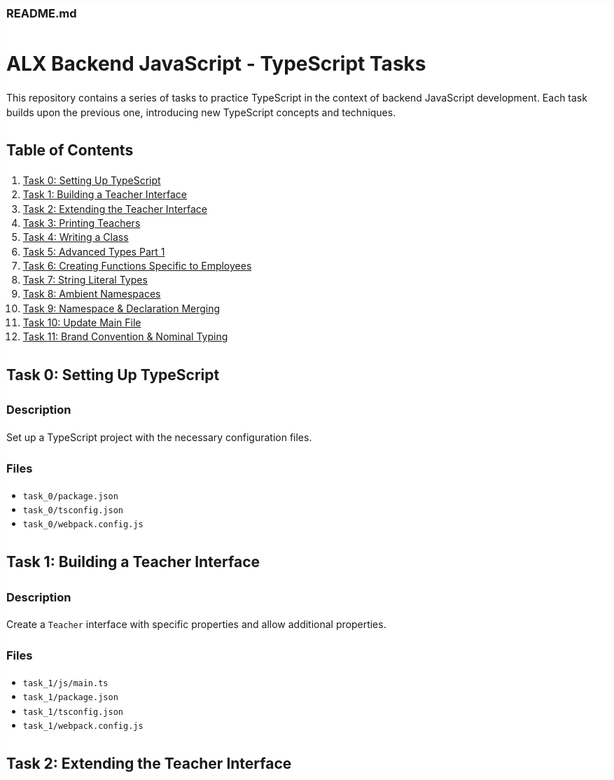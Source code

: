 ### README.md

# ALX Backend JavaScript - TypeScript Tasks

This repository contains a series of tasks to practice TypeScript in the context of backend JavaScript development. Each task builds upon the previous one, introducing new TypeScript concepts and techniques.

## Table of Contents

1. [Task 0: Setting Up TypeScript](#task-0-setting-up-typescript)
2. [Task 1: Building a Teacher Interface](#task-1-building-a-teacher-interface)
3. [Task 2: Extending the Teacher Interface](#task-2-extending-the-teacher-interface)
4. [Task 3: Printing Teachers](#task-3-printing-teachers)
5. [Task 4: Writing a Class](#task-4-writing-a-class)
6. [Task 5: Advanced Types Part 1](#task-5-advanced-types-part-1)
7. [Task 6: Creating Functions Specific to Employees](#task-6-creating-functions-specific-to-employees)
8. [Task 7: String Literal Types](#task-7-string-literal-types)
9. [Task 8: Ambient Namespaces](#task-8-ambient-namespaces)
10. [Task 9: Namespace & Declaration Merging](#task-9-namespace--declaration-merging)
11. [Task 10: Update Main File](#task-10-update-main-file)
12. [Task 11: Brand Convention & Nominal Typing](#task-11-brand-convention--nominal-typing)

## Task 0: Setting Up TypeScript

### Description
Set up a TypeScript project with the necessary configuration files.

### Files
- `task_0/package.json`
- `task_0/tsconfig.json`
- `task_0/webpack.config.js`

## Task 1: Building a Teacher Interface

### Description
Create a `Teacher` interface with specific properties and allow additional properties.

### Files
- `task_1/js/main.ts`
- `task_1/package.json`
- `task_1/tsconfig.json`
- `task_1/webpack.config.js`

## Task 2: Extending the Teacher Interface
